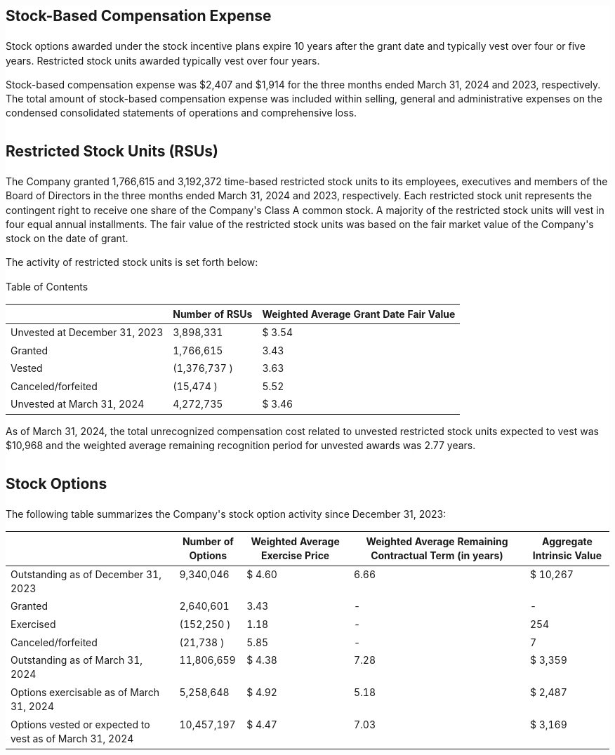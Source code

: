 ## Stock-Based Compensation Expense

Stock options awarded under the stock incentive plans expire 10 years after the grant date and typically vest over four or five years. Restricted stock units awarded typically vest over four years.

Stock-based compensation expense was $2,407 and $1,914 for the three months ended March 31, 2024 and 2023, respectively. The total amount of stock-based compensation expense was included within selling, general and administrative expenses on the condensed consolidated statements of operations and comprehensive loss.

## Restricted Stock Units (RSUs)

The Company granted 1,766,615 and 3,192,372 time-based restricted stock units to its employees, executives and members of the Board of Directors in the three months ended March 31, 2024 and 2023, respectively. Each restricted stock unit represents the contingent right to receive one share of the Company's Class A common stock. A majority of the restricted stock units will vest in four equal annual installments. The fair value of the restricted stock units was based on the fair market value of the Company's stock on the date of grant.

The activity of restricted stock units is set forth below:

Table of Contents

|                               | Number of RSUs   | Weighted  Average Grant Date Fair Value   |
|-------------------------------|------------------|-------------------------------------------|
| Unvested at December 31, 2023 | 3,898,331        | $ 3.54                                    |
| Granted                       | 1,766,615        | 3.43                                      |
| Vested                        | (1,376,737 )     | 3.63                                      |
| Canceled/forfeited            | (15,474 )        | 5.52                                      |
| Unvested at March 31, 2024    | 4,272,735        | $ 3.46                                    |

As of March 31, 2024, the total unrecognized compensation cost related to unvested restricted stock units expected to vest was $10,968 and the weighted average remaining recognition period for unvested awards was 2.77 years.

## Stock Options

The following table summarizes the Company's stock option activity since December 31, 2023:

|                                                         | Number of Options   | Weighted Average Exercise Price   | Weighted Average Remaining Contractual Term (in years)   | Aggregate Intrinsic Value   |
|---------------------------------------------------------|---------------------|-----------------------------------|----------------------------------------------------------|-----------------------------|
| Outstanding as of December 31, 2023                     | 9,340,046           | $ 4.60                            | 6.66                                                     | $ 10,267                    |
| Granted                                                 | 2,640,601           | 3.43                              | -                                                        | -                           |
| Exercised                                               | (152,250 )          | 1.18                              | -                                                        | 254                         |
| Canceled/forfeited                                      | (21,738 )           | 5.85                              | -                                                        | 7                           |
| Outstanding as of March 31, 2024                        | 11,806,659          | $ 4.38                            | 7.28                                                     | $ 3,359                     |
| Options exercisable as of March 31, 2024                | 5,258,648           | $ 4.92                            | 5.18                                                     | $ 2,487                     |
| Options vested or expected to vest as of March 31, 2024 | 10,457,197          | $ 4.47                            | 7.03                                                     | $ 3,169                     |
